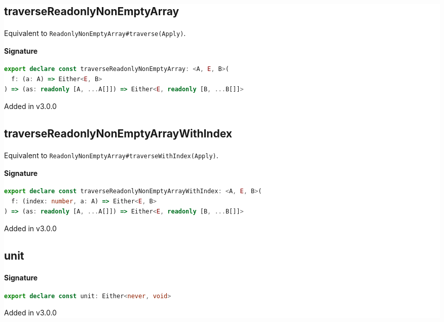 ## traverseReadonlyNonEmptyArray

Equivalent to `ReadonlyNonEmptyArray#traverse(Apply)`.

**Signature**

```ts
export declare const traverseReadonlyNonEmptyArray: <A, E, B>(
  f: (a: A) => Either<E, B>
) => (as: readonly [A, ...A[]]) => Either<E, readonly [B, ...B[]]>
```

Added in v3.0.0

## traverseReadonlyNonEmptyArrayWithIndex

Equivalent to `ReadonlyNonEmptyArray#traverseWithIndex(Apply)`.

**Signature**

```ts
export declare const traverseReadonlyNonEmptyArrayWithIndex: <A, E, B>(
  f: (index: number, a: A) => Either<E, B>
) => (as: readonly [A, ...A[]]) => Either<E, readonly [B, ...B[]]>
```

Added in v3.0.0

## unit

**Signature**

```ts
export declare const unit: Either<never, void>
```

Added in v3.0.0
